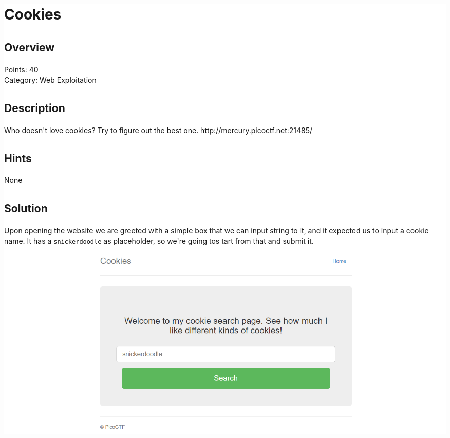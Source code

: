 # Cookies
## Overview
Points: 40  
Category: Web Exploitation

## Description
Who doesn't love cookies? Try to figure out the best one. http://mercury.picoctf.net:21485/

## Hints

None

## Solution

Upon opening the website we are greeted with a simple box that we can input string to it, and it expected us to input a cookie name. It has a `snickerdoodle` as placeholder, so we're going tos tart from that and submit it.

<p align=center>
    <img src="./home.png" width=60%>
</p>
